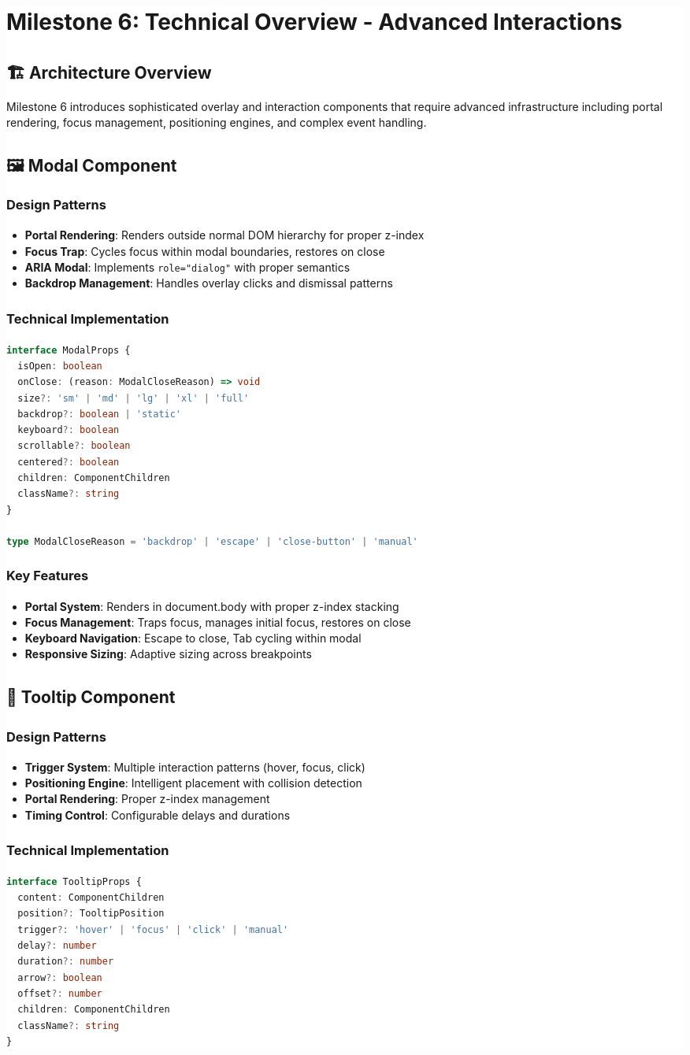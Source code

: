 # Milestone 6: Technical Overview - Advanced Interactions

## 🏗️ Architecture Overview

Milestone 6 introduces sophisticated overlay and interaction components that require advanced infrastructure including portal rendering, focus management, positioning engines, and complex event handling.

## 🖼️ Modal Component

### Design Patterns
- **Portal Rendering**: Renders outside normal DOM hierarchy for proper z-index
- **Focus Trap**: Cycles focus within modal boundaries, restores on close
- **ARIA Modal**: Implements `role="dialog"` with proper semantics
- **Backdrop Management**: Handles overlay clicks and dismissal patterns

### Technical Implementation
```typescript
interface ModalProps {
  isOpen: boolean
  onClose: (reason: ModalCloseReason) => void
  size?: 'sm' | 'md' | 'lg' | 'xl' | 'full'
  backdrop?: boolean | 'static'
  keyboard?: boolean
  scrollable?: boolean
  centered?: boolean
  children: ComponentChildren
  className?: string
}

type ModalCloseReason = 'backdrop' | 'escape' | 'close-button' | 'manual'
```

### Key Features
- **Portal System**: Renders in document.body with proper z-index stacking
- **Focus Management**: Traps focus, manages initial focus, restores on close
- **Keyboard Navigation**: Escape to close, Tab cycling within modal
- **Responsive Sizing**: Adaptive sizing across breakpoints

## 💬 Tooltip Component

### Design Patterns
- **Trigger System**: Multiple interaction patterns (hover, focus, click)
- **Positioning Engine**: Intelligent placement with collision detection
- **Portal Rendering**: Proper z-index management
- **Timing Control**: Configurable delays and durations

### Technical Implementation
```typescript
interface TooltipProps {
  content: ComponentChildren
  position?: TooltipPosition
  trigger?: 'hover' | 'focus' | 'click' | 'manual'
  delay?: number
  duration?: number
  arrow?: boolean
  offset?: number
  children: ComponentChildren
  className?: string
}
```